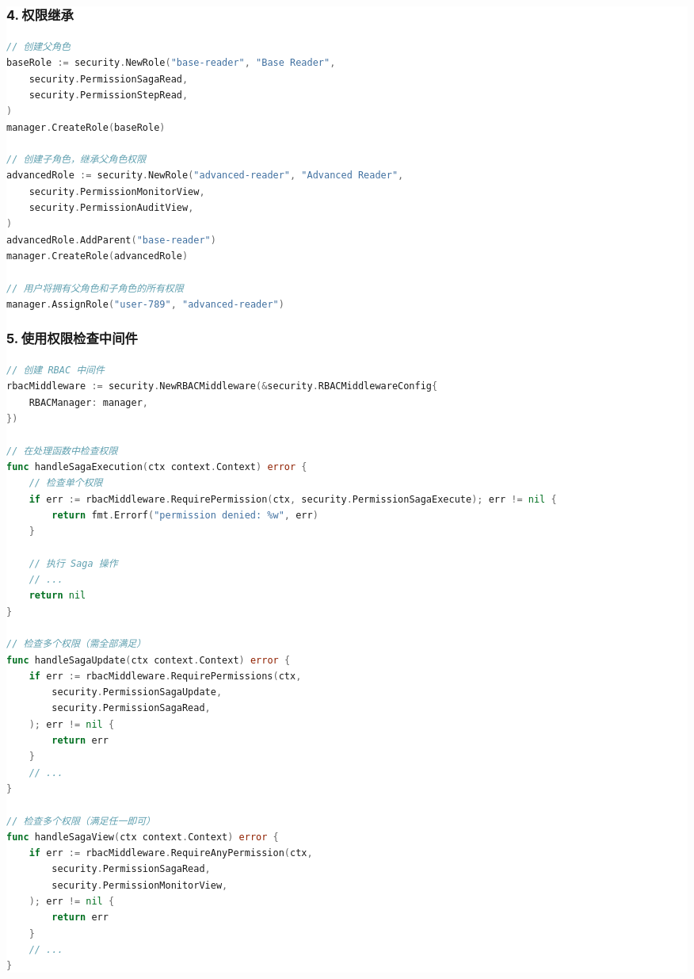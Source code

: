 ### 4. 权限继承

```go
// 创建父角色
baseRole := security.NewRole("base-reader", "Base Reader", 
    security.PermissionSagaRead,
    security.PermissionStepRead,
)
manager.CreateRole(baseRole)

// 创建子角色，继承父角色权限
advancedRole := security.NewRole("advanced-reader", "Advanced Reader",
    security.PermissionMonitorView,
    security.PermissionAuditView,
)
advancedRole.AddParent("base-reader")
manager.CreateRole(advancedRole)

// 用户将拥有父角色和子角色的所有权限
manager.AssignRole("user-789", "advanced-reader")
```

### 5. 使用权限检查中间件

```go
// 创建 RBAC 中间件
rbacMiddleware := security.NewRBACMiddleware(&security.RBACMiddlewareConfig{
    RBACManager: manager,
})

// 在处理函数中检查权限
func handleSagaExecution(ctx context.Context) error {
    // 检查单个权限
    if err := rbacMiddleware.RequirePermission(ctx, security.PermissionSagaExecute); err != nil {
        return fmt.Errorf("permission denied: %w", err)
    }
    
    // 执行 Saga 操作
    // ...
    return nil
}

// 检查多个权限（需全部满足）
func handleSagaUpdate(ctx context.Context) error {
    if err := rbacMiddleware.RequirePermissions(ctx,
        security.PermissionSagaUpdate,
        security.PermissionSagaRead,
    ); err != nil {
        return err
    }
    // ...
}

// 检查多个权限（满足任一即可）
func handleSagaView(ctx context.Context) error {
    if err := rbacMiddleware.RequireAnyPermission(ctx,
        security.PermissionSagaRead,
        security.PermissionMonitorView,
    ); err != nil {
        return err
    }
    // ...
}
```
